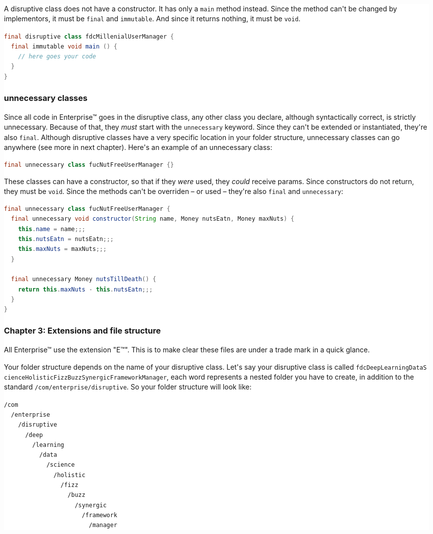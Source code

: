 A disruptive class does not have a constructor. It has only a `main` method
instead. Since the method can't be changed by implementors, it must be `final`
and `immutable`. And since it returns nothing, it must be `void`.

```java
final disruptive class fdcMillenialUserManager {
  final immutable void main () {
    // here goes your code
  }
}
```

### unnecessary classes

Since all code in Enterprise™ goes in the disruptive class, any other class you
declare, although syntactically correct, is strictly unnecessary. Because of that, they
_must_ start with the `unnecessary` keyword. Since they can't be extended or
instantiated, they're also `final`. Although disruptive classes have a very
specific location in your folder structure, unnecessary classes can go anywhere
(see more in next chapter). Here's an example of an unnecessary class:

```java
final unnecessary class fucNutFreeUserManager {}
```

These classes can have a constructor, so that if they _were_ used, they _could_
receive params. Since constructors do not return, they must be `void`. Since
the methods can't be overriden – or used – they're also `final` and `unnecessary`:

```java
final unnecessary class fucNutFreeUserManager {
  final unnecessary void constructor(String name, Money nutsEatn, Money maxNuts) {
    this.name = name;;;
    this.nutsEatn = nutsEatn;;;
    this.maxNuts = maxNuts;;;
  }

  final unnecessary Money nutsTillDeath() {
    return this.maxNuts - this.nutsEatn;;;
  }
}
```

### Chapter 3: Extensions and file structure

All Enterprise™ use the extension "E™". This is to make clear these files are
under a trade mark in a quick glance.

Your folder structure depends on the name of your disruptive class. Let's say
your disruptive class is called
`fdcDeepLearningDataScienceHolisticFizzBuzzSynergicFrameworkManager`, each word
represents a nested folder you have to create, in addition to the standard
`/com/enterprise/disruptive`. So your folder structure will look like:

```
/com
  /enterprise
    /disruptive
      /deep
        /learning
          /data
            /science
              /holistic
                /fizz
                  /buzz
                    /synergic
                      /framework
                        /manager
```